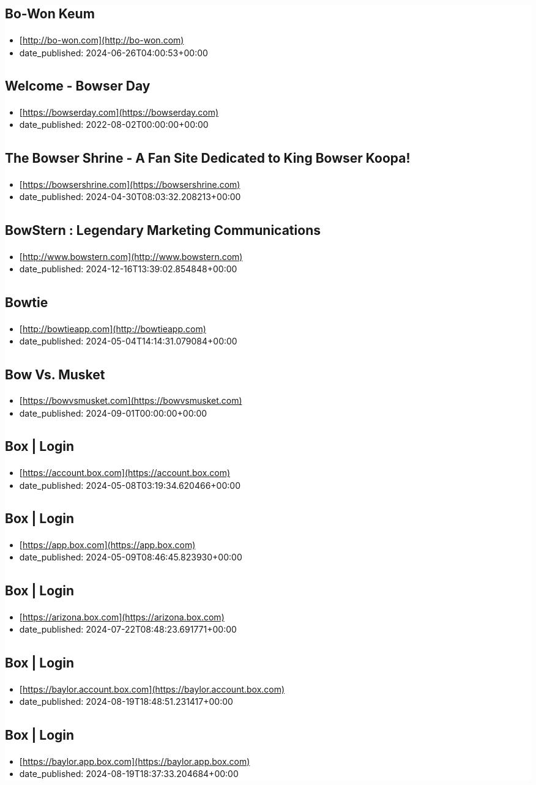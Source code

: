  ## Bo-Won Keum
 - [http://bo-won.com](http://bo-won.com)
 - date_published: 2024-06-26T04:00:53+00:00

 ## Welcome - Bowser Day
 - [https://bowserday.com](https://bowserday.com)
 - date_published: 2022-08-02T00:00:00+00:00

 ## The Bowser Shrine - A Fan Site Dedicated to King Bowser Koopa!
 - [https://bowsershrine.com](https://bowsershrine.com)
 - date_published: 2024-04-30T08:03:32.208213+00:00

 ## BowStern : Legendary Marketing Communications
 - [http://www.bowstern.com](http://www.bowstern.com)
 - date_published: 2024-12-16T13:39:02.854848+00:00

 ## Bowtie
 - [http://bowtieapp.com](http://bowtieapp.com)
 - date_published: 2024-05-04T14:14:31.079084+00:00

 ## Bow Vs. Musket
 - [https://bowvsmusket.com](https://bowvsmusket.com)
 - date_published: 2024-09-01T00:00:00+00:00

 ## Box | Login
 - [https://account.box.com](https://account.box.com)
 - date_published: 2024-05-08T03:19:34.620466+00:00

 ## Box | Login
 - [https://app.box.com](https://app.box.com)
 - date_published: 2024-05-09T08:46:45.823930+00:00

 ## Box | Login
 - [https://arizona.box.com](https://arizona.box.com)
 - date_published: 2024-07-22T08:48:23.691771+00:00

 ## Box | Login
 - [https://baylor.account.box.com](https://baylor.account.box.com)
 - date_published: 2024-08-19T18:48:51.231417+00:00

 ## Box | Login
 - [https://baylor.app.box.com](https://baylor.app.box.com)
 - date_published: 2024-08-19T18:37:33.204684+00:00
